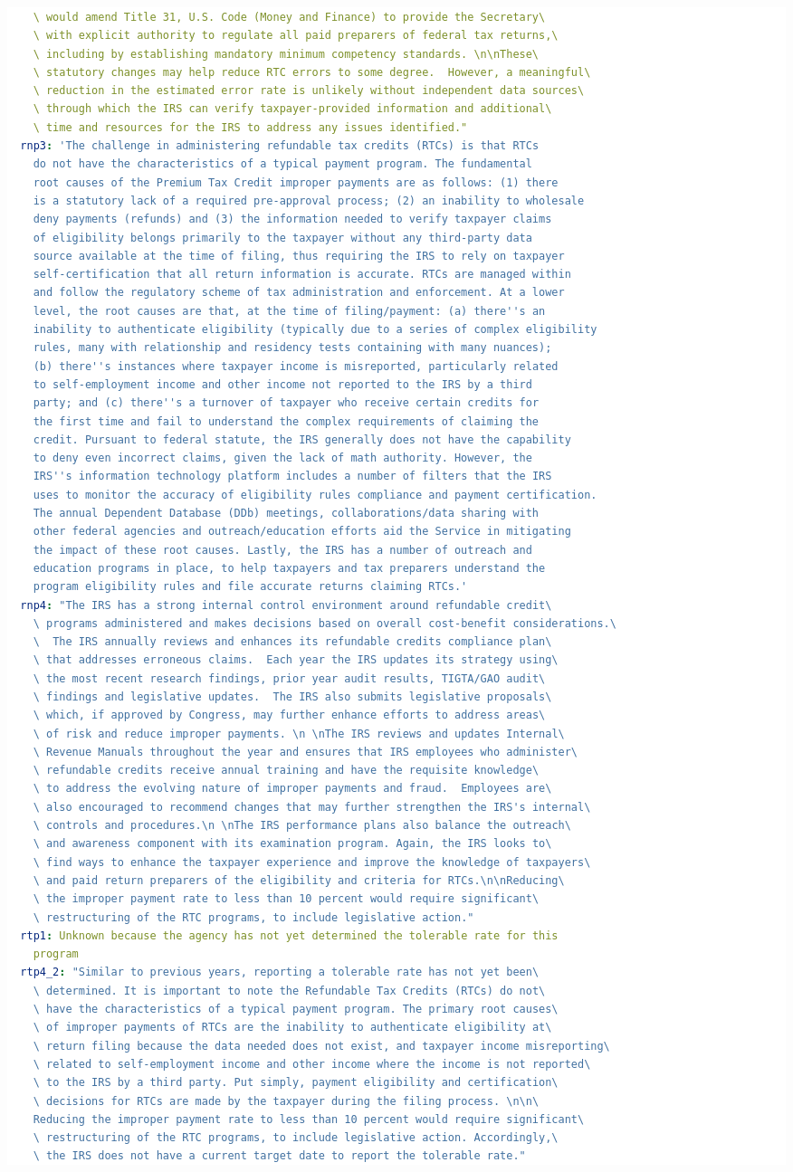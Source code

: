 ```yaml
    \ would amend Title 31, U.S. Code (Money and Finance) to provide the Secretary\
    \ with explicit authority to regulate all paid preparers of federal tax returns,\
    \ including by establishing mandatory minimum competency standards. \n\nThese\
    \ statutory changes may help reduce RTC errors to some degree.  However, a meaningful\
    \ reduction in the estimated error rate is unlikely without independent data sources\
    \ through which the IRS can verify taxpayer-provided information and additional\
    \ time and resources for the IRS to address any issues identified."
  rnp3: 'The challenge in administering refundable tax credits (RTCs) is that RTCs
    do not have the characteristics of a typical payment program. The fundamental
    root causes of the Premium Tax Credit improper payments are as follows: (1) there
    is a statutory lack of a required pre-approval process; (2) an inability to wholesale
    deny payments (refunds) and (3) the information needed to verify taxpayer claims
    of eligibility belongs primarily to the taxpayer without any third-party data
    source available at the time of filing, thus requiring the IRS to rely on taxpayer
    self-certification that all return information is accurate. RTCs are managed within
    and follow the regulatory scheme of tax administration and enforcement. At a lower
    level, the root causes are that, at the time of filing/payment: (a) there''s an
    inability to authenticate eligibility (typically due to a series of complex eligibility
    rules, many with relationship and residency tests containing with many nuances);
    (b) there''s instances where taxpayer income is misreported, particularly related
    to self-employment income and other income not reported to the IRS by a third
    party; and (c) there''s a turnover of taxpayer who receive certain credits for
    the first time and fail to understand the complex requirements of claiming the
    credit. Pursuant to federal statute, the IRS generally does not have the capability
    to deny even incorrect claims, given the lack of math authority. However, the
    IRS''s information technology platform includes a number of filters that the IRS
    uses to monitor the accuracy of eligibility rules compliance and payment certification.
    The annual Dependent Database (DDb) meetings, collaborations/data sharing with
    other federal agencies and outreach/education efforts aid the Service in mitigating
    the impact of these root causes. Lastly, the IRS has a number of outreach and
    education programs in place, to help taxpayers and tax preparers understand the
    program eligibility rules and file accurate returns claiming RTCs.'
  rnp4: "The IRS has a strong internal control environment around refundable credit\
    \ programs administered and makes decisions based on overall cost-benefit considerations.\
    \  The IRS annually reviews and enhances its refundable credits compliance plan\
    \ that addresses erroneous claims.  Each year the IRS updates its strategy using\
    \ the most recent research findings, prior year audit results, TIGTA/GAO audit\
    \ findings and legislative updates.  The IRS also submits legislative proposals\
    \ which, if approved by Congress, may further enhance efforts to address areas\
    \ of risk and reduce improper payments. \n \nThe IRS reviews and updates Internal\
    \ Revenue Manuals throughout the year and ensures that IRS employees who administer\
    \ refundable credits receive annual training and have the requisite knowledge\
    \ to address the evolving nature of improper payments and fraud.  Employees are\
    \ also encouraged to recommend changes that may further strengthen the IRS's internal\
    \ controls and procedures.\n \nThe IRS performance plans also balance the outreach\
    \ and awareness component with its examination program. Again, the IRS looks to\
    \ find ways to enhance the taxpayer experience and improve the knowledge of taxpayers\
    \ and paid return preparers of the eligibility and criteria for RTCs.\n\nReducing\
    \ the improper payment rate to less than 10 percent would require significant\
    \ restructuring of the RTC programs, to include legislative action."
  rtp1: Unknown because the agency has not yet determined the tolerable rate for this
    program
  rtp4_2: "Similar to previous years, reporting a tolerable rate has not yet been\
    \ determined. It is important to note the Refundable Tax Credits (RTCs) do not\
    \ have the characteristics of a typical payment program. The primary root causes\
    \ of improper payments of RTCs are the inability to authenticate eligibility at\
    \ return filing because the data needed does not exist, and taxpayer income misreporting\
    \ related to self-employment income and other income where the income is not reported\
    \ to the IRS by a third party. Put simply, payment eligibility and certification\
    \ decisions for RTCs are made by the taxpayer during the filing process. \n\n\
    Reducing the improper payment rate to less than 10 percent would require significant\
    \ restructuring of the RTC programs, to include legislative action. Accordingly,\
    \ the IRS does not have a current target date to report the tolerable rate."
```